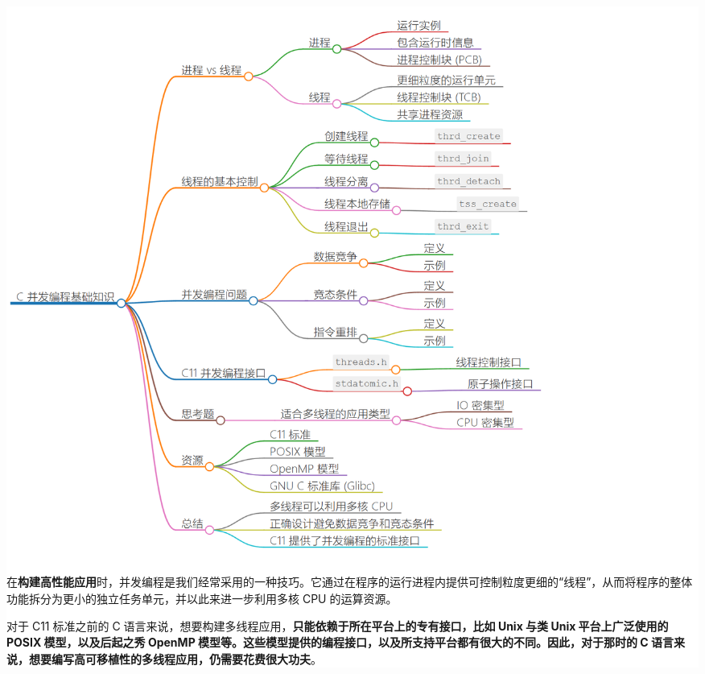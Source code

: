 <img src="pic/image-20240327150320051.png" alt="image-20240327150320051" style="zoom: 67%;" />

在**构建高性能应用**时，并发编程是我们经常采用的一种技巧。它通过在程序的运行进程内提供可控制粒度更细的“线程”，从而将程序的整体功能拆分为更小的独立任务单元，并以此来进一步利用多核 CPU 的运算资源。

对于 C11 标准之前的 C 语言来说，想要构建多线程应用，**只能依赖于所在平台上的专有接口，**比如 Unix 与类 Unix 平台上广泛使用的 POSIX 模型，以及后起之秀 OpenMP 模型等。这些模型提供的编程接口，以及所支持平台都有很大的不同。因此，对于那时的 C 语言来说，想要编写**高可移植性的多线程应用，仍需要花费很大功夫**。
